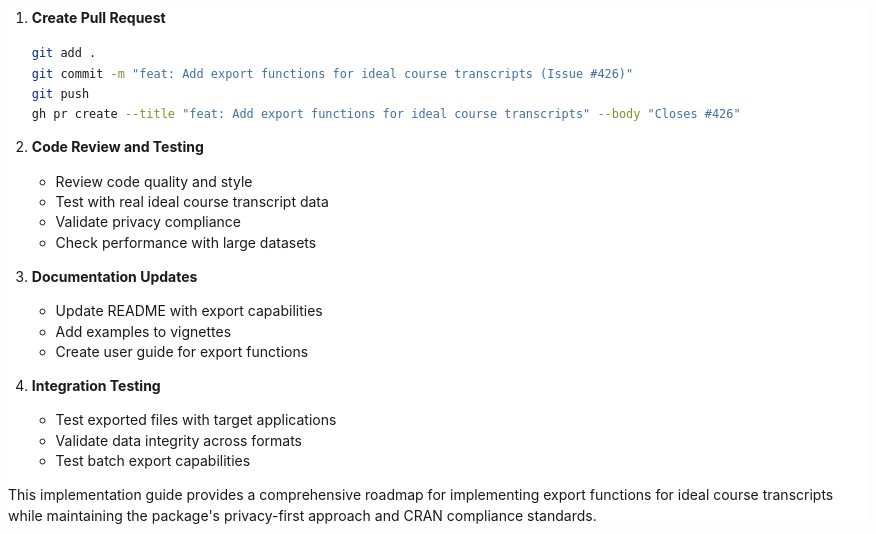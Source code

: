 1. **Create Pull Request**
   ```bash
   git add .
   git commit -m "feat: Add export functions for ideal course transcripts (Issue #426)"
   git push
   gh pr create --title "feat: Add export functions for ideal course transcripts" --body "Closes #426"
   ```

2. **Code Review and Testing**
   - Review code quality and style
   - Test with real ideal course transcript data
   - Validate privacy compliance
   - Check performance with large datasets

3. **Documentation Updates**
   - Update README with export capabilities
   - Add examples to vignettes
   - Create user guide for export functions

4. **Integration Testing**
   - Test exported files with target applications
   - Validate data integrity across formats
   - Test batch export capabilities

This implementation guide provides a comprehensive roadmap for implementing export functions for ideal course transcripts while maintaining the package's privacy-first approach and CRAN compliance standards.
